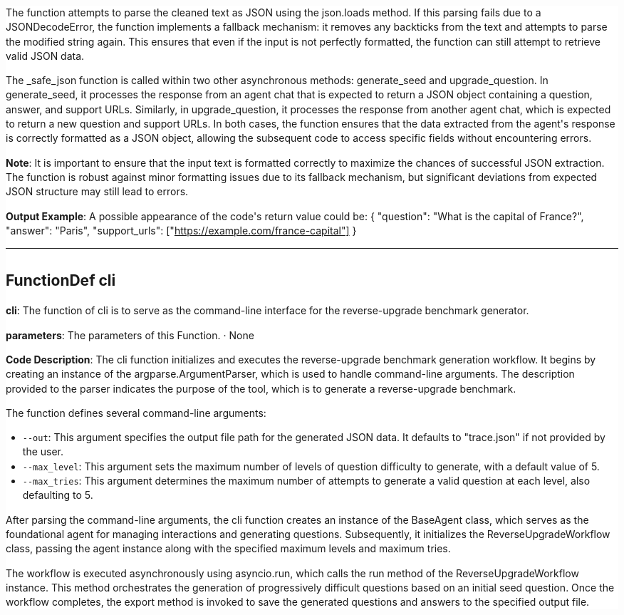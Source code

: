 The function attempts to parse the cleaned text as JSON using the json.loads method. If this parsing fails due to a JSONDecodeError, the function implements a fallback mechanism: it removes any backticks from the text and attempts to parse the modified string again. This ensures that even if the input is not perfectly formatted, the function can still attempt to retrieve valid JSON data.

The _safe_json function is called within two other asynchronous methods: generate_seed and upgrade_question. In generate_seed, it processes the response from an agent chat that is expected to return a JSON object containing a question, answer, and support URLs. Similarly, in upgrade_question, it processes the response from another agent chat, which is expected to return a new question and support URLs. In both cases, the function ensures that the data extracted from the agent's response is correctly formatted as a JSON object, allowing the subsequent code to access specific fields without encountering errors.

**Note**: It is important to ensure that the input text is formatted correctly to maximize the chances of successful JSON extraction. The function is robust against minor formatting issues due to its fallback mechanism, but significant deviations from expected JSON structure may still lead to errors.

**Output Example**: A possible appearance of the code's return value could be:
{
    "question": "What is the capital of France?",
    "answer": "Paris",
    "support_urls": ["https://example.com/france-capital"]
}
***
## FunctionDef cli
**cli**: The function of cli is to serve as the command-line interface for the reverse-upgrade benchmark generator.

**parameters**: The parameters of this Function.
· None

**Code Description**: The cli function initializes and executes the reverse-upgrade benchmark generation workflow. It begins by creating an instance of the argparse.ArgumentParser, which is used to handle command-line arguments. The description provided to the parser indicates the purpose of the tool, which is to generate a reverse-upgrade benchmark.

The function defines several command-line arguments:
- `--out`: This argument specifies the output file path for the generated JSON data. It defaults to "trace.json" if not provided by the user.
- `--max_level`: This argument sets the maximum number of levels of question difficulty to generate, with a default value of 5.
- `--max_tries`: This argument determines the maximum number of attempts to generate a valid question at each level, also defaulting to 5.

After parsing the command-line arguments, the cli function creates an instance of the BaseAgent class, which serves as the foundational agent for managing interactions and generating questions. Subsequently, it initializes the ReverseUpgradeWorkflow class, passing the agent instance along with the specified maximum levels and maximum tries.

The workflow is executed asynchronously using asyncio.run, which calls the run method of the ReverseUpgradeWorkflow instance. This method orchestrates the generation of progressively difficult questions based on an initial seed question. Once the workflow completes, the export method is invoked to save the generated questions and answers to the specified output file.
